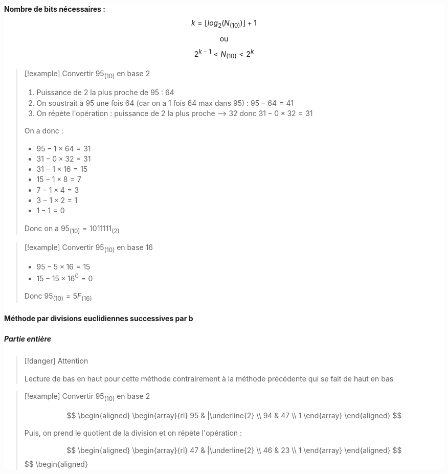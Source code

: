 **Nombre de bits nécessaires :** 
$$k = \lfloor log_{2}(N_{(10)}) \rfloor +1$$
$$\text{ou}$$
$$2^{k-1}<N_{(10)}<2^{k}$$

> [!example] Convertir 95<sub>(10)</sub> en base 2
> 
> 1. Puissance de 2 la plus proche de 95 : 64
> 2. On soustrait à 95 une fois 64 (car on a 1 fois 64 max dans 95) : $95 - 64 = 41$
> 3. On répète l'opération : puissance de 2 la plus proche --> 32 donc $31 - 0\times32 = 31$
> 
> On a donc :
> 
> - $95 - 1\times64 = 31$
> - $31 - 0\times32 = 31$
> - $31 - 1\times 16 = 15$
> - $15 - 1\times 8 = 7$
> - $7 - 1\times 4 = 3$
> - $3 - 1\times 2 = 1$
> - $1 - 1 = 0$
> 
> Donc on a $95_{(10)}=1011111_{(2)}$


> [!example] Convertir 95<sub>(10)</sub> en base 16
> 
> - $95 - 5\times16 = 15$
> - $15 - 15\times 16^{0} = 0$
> 
> Donc $95_{(10)}=5F_{(16)}$


#### Méthode par divisions euclidiennes successives par b
##### Partie entière


> [!danger] Attention
> 
> Lecture de bas en haut pour cette méthode contrairement à la méthode précédente qui se fait de haut en bas


> [!example] Convertir 95<sub>(10)</sub> en base 2
> 
> $$
> \begin{aligned}
> \begin{array}{rl}
> 95 & |\underline{2} \\
> 94 &  47 \\
> 1
> \end{array}
> \end{aligned}
> $$
> 
> Puis, on prend le quotient de la division et on répète l'opération :
> 
> $$
> \begin{aligned}
> \begin{array}{rl}
> 47 & |\underline{2} \\
> 46 &  23 \\
> 1
> \end{array}
> \end{aligned}
> $$
> $$
> \begin{aligned}